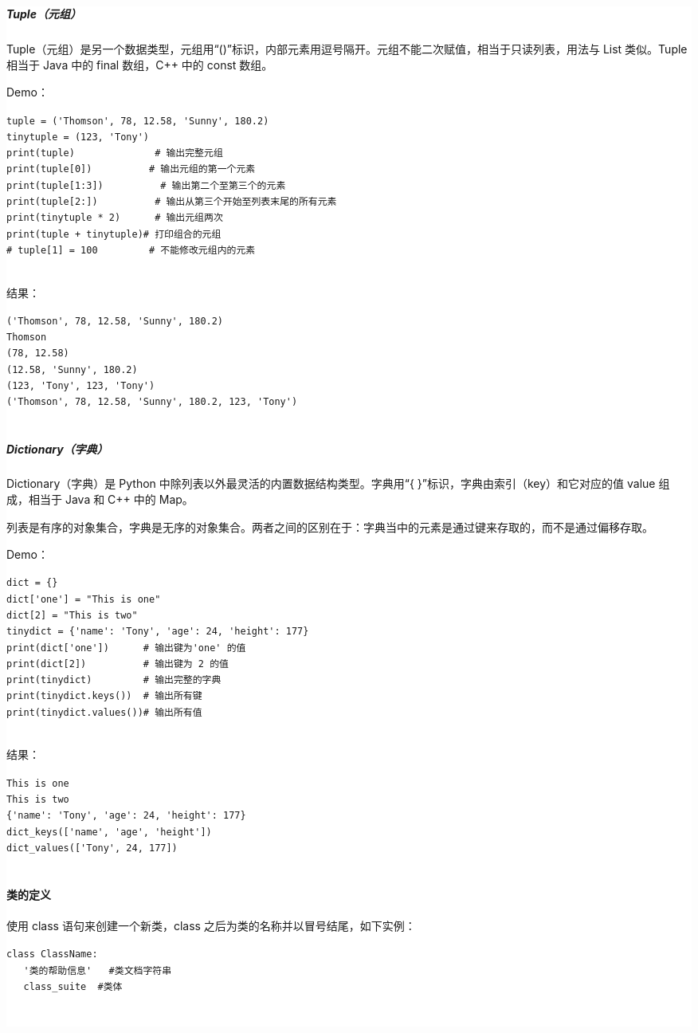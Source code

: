 </code></pre>
<h5>Tuple（元组）</h5>
<p>Tuple（元组）是另一个数据类型，元组用“()”标识，内部元素用逗号隔开。元组不能二次赋值，相当于只读列表，用法与 List 类似。Tuple 相当于 Java 中的 final 数组，C++ 中的 const 数组。</p>
<p>Demo：</p>
<pre><code class="language-python">tuple = ('Thomson', 78, 12.58, 'Sunny', 180.2)
tinytuple = (123, 'Tony')
print(tuple)              # 输出完整元组
print(tuple[0])          # 输出元组的第一个元素
print(tuple[1:3])          # 输出第二个至第三个的元素
print(tuple[2:])          # 输出从第三个开始至列表末尾的所有元素
print(tinytuple * 2)      # 输出元组两次
print(tuple + tinytuple)# 打印组合的元组
# tuple[1] = 100         # 不能修改元组内的元素

</code></pre>
<p>结果：</p>
<pre><code>('Thomson', 78, 12.58, 'Sunny', 180.2)
Thomson
(78, 12.58)
(12.58, 'Sunny', 180.2)
(123, 'Tony', 123, 'Tony')
('Thomson', 78, 12.58, 'Sunny', 180.2, 123, 'Tony')

</code></pre>
<h5>Dictionary（字典）</h5>
<p>Dictionary（字典）是 Python 中除列表以外最灵活的内置数据结构类型。字典用“{ }”标识，字典由索引（key）和它对应的值 value 组成，相当于 Java 和 C++ 中的 Map。</p>
<p>列表是有序的对象集合，字典是无序的对象集合。两者之间的区别在于：字典当中的元素是通过键来存取的，而不是通过偏移存取。</p>
<p>Demo：</p>
<pre><code class="language-python">dict = {}
dict['one'] = &quot;This is one&quot;
dict[2] = &quot;This is two&quot;
tinydict = {'name': 'Tony', 'age': 24, 'height': 177}
print(dict['one'])      # 输出键为'one' 的值
print(dict[2])          # 输出键为 2 的值
print(tinydict)         # 输出完整的字典
print(tinydict.keys())  # 输出所有键
print(tinydict.values())# 输出所有值

</code></pre>
<p>结果：</p>
<pre><code>This is one
This is two
{'name': 'Tony', 'age': 24, 'height': 177}
dict_keys(['name', 'age', 'height'])
dict_values(['Tony', 24, 177])

</code></pre>
<h4>类的定义</h4>
<p>使用 class 语句来创建一个新类，class 之后为类的名称并以冒号结尾，如下实例：</p>
<pre><code>class ClassName:
   '类的帮助信息'   #类文档字符串
   class_suite  #类体
